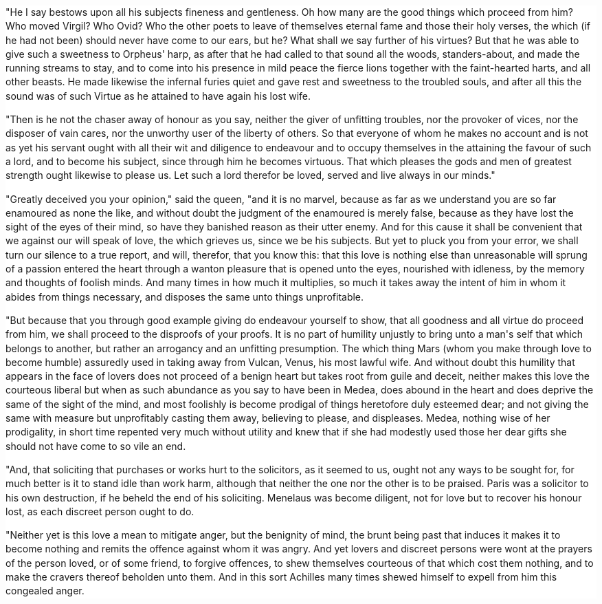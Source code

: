 "He I say bestows upon all his subjects fineness and gentleness.  Oh how many are the good things which proceed from him? Who moved Virgil? Who Ovid? Who the other poets to leave of themselves eternal fame and those their holy verses, the which (if he had not been) should never have come to our ears, but he? What shall we say further of his virtues? But that he was able to give such a sweetness to Orpheus' harp, as after that he had called to that sound all the woods, standers-about, and made the running streams    to stay, and to come into his presence in mild peace the fierce lions together with the faint-hearted harts, and all other beasts.  He made likewise the infernal furies quiet and gave rest and sweetness to the troubled souls, and after all this the sound was of such Virtue as he attained to have again his lost wife. 

"Then is he not the chaser away of honour as you say, neither the giver of unfitting troubles, nor the provoker of vices, nor the disposer of vain cares, nor the unworthy user of the liberty of others.  So that everyone of whom he makes no account and is not as yet his servant ought with all their wit and diligence to endeavour and to occupy themselves in the attaining the favour of such a lord, and to become his subject, since through him he becomes virtuous.  That which pleases the gods and men of greatest strength ought likewise to please us.  Let such a lord therefor be loved, served and live always in our minds." 

"Greatly deceived you your opinion," said the queen, "and it is no marvel, because as far as we understand you are so far enamoured as none the like, and without doubt the judgment of the enamoured is merely false, because as they have lost the sight of the eyes of their mind, so have they banished reason as their utter enemy.  And for this cause it shall be convenient that we against our will speak of love, the which grieves us, since we be his subjects. But yet to pluck you from your error, we shall turn our silence to a true report, and will, therefor, that you know this: that this love is nothing else than unreasonable will sprung of a passion entered the heart through a wanton pleasure that is opened unto the eyes, nourished with idleness, by the memory and thoughts of foolish minds.  And many times in how much it multiplies, so much it takes away the intent of him in whom it abides from things    necessary, and disposes the same unto things unprofitable. 

"But because that you through good example giving do endeavour yourself to show, that all goodness and all virtue do proceed from him, we shall proceed to the disproofs of your proofs.  It is no part of humility unjustly to bring unto a man's self that which belongs to another, but rather an arrogancy and an unfitting presumption.  The which thing Mars (whom you make through love to become humble) assuredly used in taking away from Vulcan, Venus, his most lawful wife.  And without doubt this humility that appears in the face of lovers does not proceed of a benign heart but takes root from guile and deceit, neither makes this love the courteous liberal but when as such abundance as you say to have been in Medea, does abound in the heart and does deprive the same of the sight of the mind, and most foolishly is become prodigal of things heretofore duly esteemed dear; and not giving the same with measure but unprofitably casting them away, believing to please, and displeases.  Medea, nothing wise of her prodigality, in short time repented very much without utility and knew that if she had modestly used those her dear gifts she should not have come to so vile an end. 

"And, that soliciting that purchases or works hurt to the solicitors, as it seemed to us, ought not any ways to be sought for, for much better is it to stand idle than work harm, although that neither the one nor the other is to be praised. Paris was a solicitor to his own destruction, if he beheld the end of his soliciting.  Menelaus was become diligent, not for love but to recover his honour lost, as each discreet person ought to do. 

"Neither yet is this love a mean to mitigate anger, but the benignity of mind, the brunt being past that induces it    makes it to become nothing and remits the offence against whom it was angry.  And yet lovers and discreet persons were wont at the prayers of the person loved, or of some friend, to forgive offences, to shew themselves courteous of that which cost them nothing, and to make the cravers thereof beholden unto them.  And in this sort Achilles many times shewed himself to expell from him this congealed anger. 
